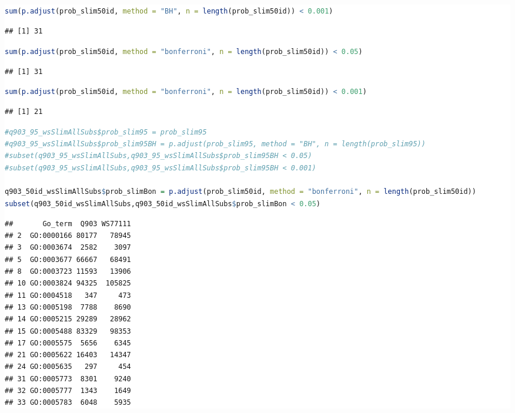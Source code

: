 ``` r
sum(p.adjust(prob_slim50id, method = "BH", n = length(prob_slim50id)) < 0.001)
```

    ## [1] 31

``` r
sum(p.adjust(prob_slim50id, method = "bonferroni", n = length(prob_slim50id)) < 0.05)
```

    ## [1] 31

``` r
sum(p.adjust(prob_slim50id, method = "bonferroni", n = length(prob_slim50id)) < 0.001)
```

    ## [1] 21

``` r
#q903_95_wsSlimAllSubs$prob_slim95 = prob_slim95
#q903_95_wsSlimAllSubs$prob_slim95BH = p.adjust(prob_slim95, method = "BH", n = length(prob_slim95))
#subset(q903_95_wsSlimAllSubs,q903_95_wsSlimAllSubs$prob_slim95BH < 0.05) 
#subset(q903_95_wsSlimAllSubs,q903_95_wsSlimAllSubs$prob_slim95BH < 0.001)

q903_50id_wsSlimAllSubs$prob_slimBon = p.adjust(prob_slim50id, method = "bonferroni", n = length(prob_slim50id))
subset(q903_50id_wsSlimAllSubs,q903_50id_wsSlimAllSubs$prob_slimBon < 0.05)
```

    ##       Go_term  Q903 WS77111
    ## 2  GO:0000166 80177   78945
    ## 3  GO:0003674  2582    3097
    ## 5  GO:0003677 66667   68491
    ## 8  GO:0003723 11593   13906
    ## 10 GO:0003824 94325  105825
    ## 11 GO:0004518   347     473
    ## 13 GO:0005198  7788    8690
    ## 14 GO:0005215 29289   28962
    ## 15 GO:0005488 83329   98353
    ## 17 GO:0005575  5656    6345
    ## 21 GO:0005622 16403   14347
    ## 24 GO:0005635   297     454
    ## 31 GO:0005773  8301    9240
    ## 32 GO:0005777  1343    1649
    ## 33 GO:0005783  6048    5935